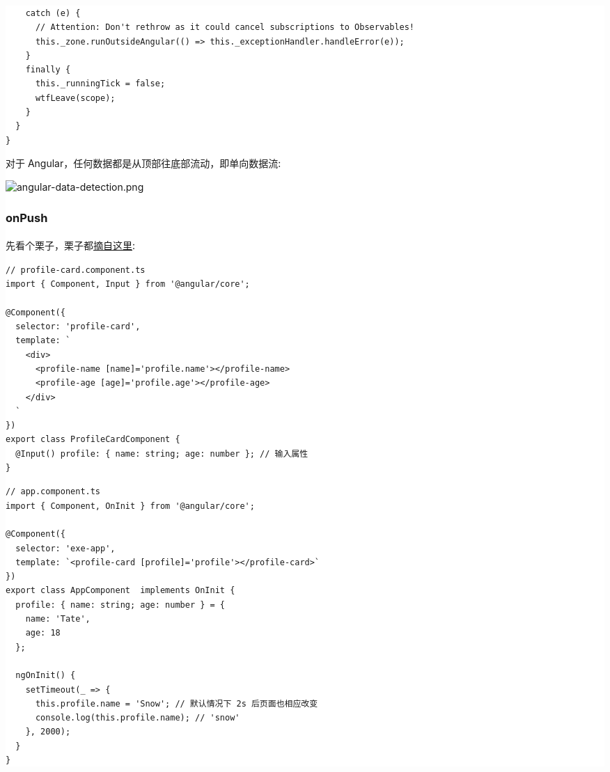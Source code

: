 ```JS
    catch (e) {
      // Attention: Don't rethrow as it could cancel subscriptions to Observables!
      this._zone.runOutsideAngular(() => this._exceptionHandler.handleError(e));
    }
    finally {
      this._runningTick = false;
      wtfLeave(scope);
    }
  }
}
```

对于 Angular，任何数据都是从顶部往底部流动，即单向数据流:

![angular-data-detection.png]( {{site.url}}/style/images/smms/angular-data-detection.png )

### onPush

先看个栗子，栗子都[摘自这里](https://segmentfault.com/a/1190000008754052):

```JS
// profile-card.component.ts
import { Component, Input } from '@angular/core';

@Component({
  selector: 'profile-card',
  template: `
    <div>
      <profile-name [name]='profile.name'></profile-name>
      <profile-age [age]='profile.age'></profile-age>
    </div>
  `
})
export class ProfileCardComponent {
  @Input() profile: { name: string; age: number }; // 输入属性
}
```

```JS
// app.component.ts
import { Component, OnInit } from '@angular/core';

@Component({
  selector: 'exe-app',
  template: `<profile-card [profile]='profile'></profile-card>`
})
export class AppComponent  implements OnInit {
  profile: { name: string; age: number } = {
    name: 'Tate',
    age: 18
  };

  ngOnInit() {
    setTimeout(_ => {
      this.profile.name = 'Snow'; // 默认情况下 2s 后页面也相应改变
      console.log(this.profile.name); // 'snow'
    }, 2000);
  }
}
```
